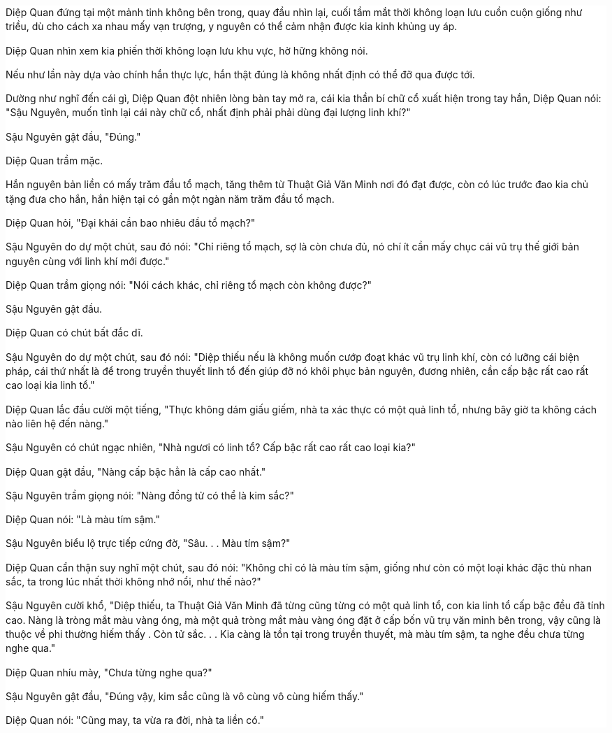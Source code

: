 Diệp Quan đứng tại một mảnh tinh không bên trong, quay đầu nhìn lại, cuối tầm mắt thời không loạn lưu cuồn cuộn giống như triều, dù cho cách xa nhau mấy vạn trượng, y nguyên có thể cảm nhận được kia kinh khủng uy áp.

Diệp Quan nhìn xem kia phiến thời không loạn lưu khu vực, hờ hững không nói.

Nếu như lần này dựa vào chính hắn thực lực, hắn thật đúng là không nhất định có thể đỡ qua được tới.

Dường như nghĩ đến cái gì, Diệp Quan đột nhiên lòng bàn tay mở ra, cái kia thần bí chữ cổ xuất hiện trong tay hắn, Diệp Quan nói: "Sậu Nguyên, muốn tỉnh lại cái này chữ cổ, nhất định phải phải dùng đại lượng linh khí?"

Sậu Nguyên gật đầu, "Đúng."

Diệp Quan trầm mặc.

Hắn nguyên bản liền có mấy trăm đầu tổ mạch, tăng thêm từ Thuật Giả Văn Minh nơi đó đạt được, còn có lúc trước đao kia chủ tặng đưa cho hắn, hắn hiện tại có gần một ngàn năm trăm đầu tổ mạch.

Diệp Quan hỏi, "Đại khái cần bao nhiêu đầu tổ mạch?"

Sậu Nguyên do dự một chút, sau đó nói: "Chỉ riêng tổ mạch, sợ là còn chưa đủ, nó chí ít cần mấy chục cái vũ trụ thế giới bản nguyên cùng với linh khí mới được."

Diệp Quan trầm giọng nói: "Nói cách khác, chỉ riêng tổ mạch còn không được?"

Sậu Nguyên gật đầu.

Diệp Quan có chút bất đắc dĩ.

Sậu Nguyên do dự một chút, sau đó nói: "Diệp thiếu nếu là không muốn cướp đoạt khác vũ trụ linh khí, còn có lưỡng cái biện pháp, cái thứ nhất là để trong truyền thuyết linh tổ đến giúp đỡ nó khôi phục bản nguyên, đương nhiên, cần cấp bậc rất cao rất cao loại kia linh tổ."

Diệp Quan lắc đầu cười một tiếng, "Thực không dám giấu giếm, nhà ta xác thực có một quả linh tổ, nhưng bây giờ ta không cách nào liên hệ đến nàng."

Sậu Nguyên có chút ngạc nhiên, "Nhà ngươi có linh tổ? Cấp bậc rất cao rất cao loại kia?"

Diệp Quan gật đầu, "Nàng cấp bậc hẳn là cấp cao nhất."

Sậu Nguyên trầm giọng nói: "Nàng đồng tử có thể là kim sắc?"

Diệp Quan nói: "Là màu tím sậm."

Sậu Nguyên biểu lộ trực tiếp cứng đờ, "Sâu. . . Màu tím sậm?"

Diệp Quan cẩn thận suy nghĩ một chút, sau đó nói: "Không chỉ có là màu tím sậm, giống như còn có một loại khác đặc thù nhan sắc, ta trong lúc nhất thời không nhớ nổi, như thế nào?"

Sậu Nguyên cười khổ, "Diệp thiếu, ta Thuật Giả Văn Minh đã từng cũng từng có một quả linh tổ, con kia linh tổ cấp bậc đều đã tính cao. Nàng là tròng mắt màu vàng óng, mà một quả tròng mắt màu vàng óng đặt ở cấp bốn vũ trụ văn minh bên trong, vậy cũng là thuộc về phi thường hiếm thấy . Còn tử sắc. . . Kia càng là tồn tại trong truyền thuyết, mà màu tím sậm, ta nghe đều chưa từng nghe qua."

Diệp Quan nhíu mày, "Chưa từng nghe qua?"

Sậu Nguyên gật đầu, "Đúng vậy, kim sắc cũng là vô cùng vô cùng hiếm thấy."

Diệp Quan nói: "Cũng may, ta vừa ra đời, nhà ta liền có."
